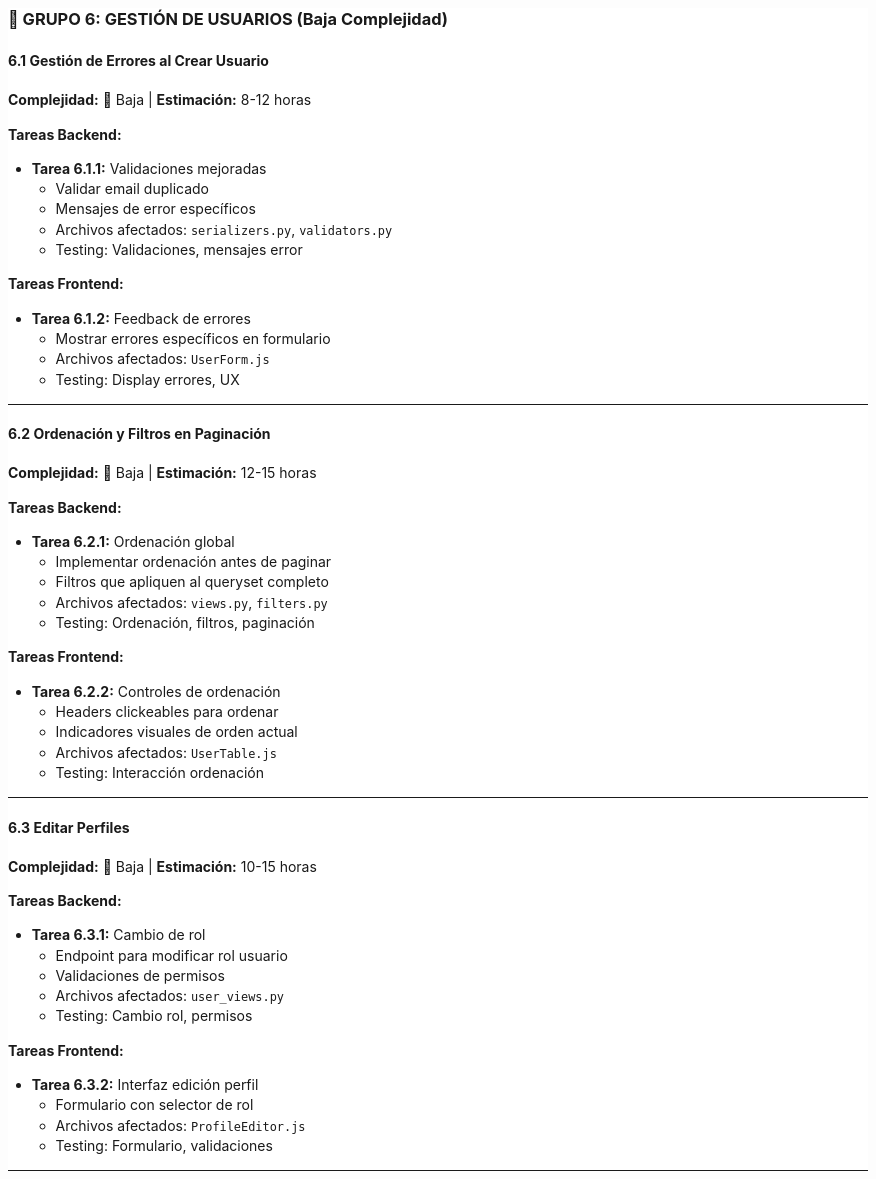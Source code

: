 
### 👤 GRUPO 6: GESTIÓN DE USUARIOS (Baja Complejidad)

#### 6.1 Gestión de Errores al Crear Usuario
**Complejidad:** 💚 Baja | **Estimación:** 8-12 horas

**Tareas Backend:**
- **Tarea 6.1.1:** Validaciones mejoradas
  - Validar email duplicado
  - Mensajes de error específicos
  - Archivos afectados: `serializers.py`, `validators.py`
  - Testing: Validaciones, mensajes error

**Tareas Frontend:**
- **Tarea 6.1.2:** Feedback de errores
  - Mostrar errores específicos en formulario
  - Archivos afectados: `UserForm.js`
  - Testing: Display errores, UX

---

#### 6.2 Ordenación y Filtros en Paginación
**Complejidad:** 💚 Baja | **Estimación:** 12-15 horas

**Tareas Backend:**
- **Tarea 6.2.1:** Ordenación global
  - Implementar ordenación antes de paginar
  - Filtros que apliquen al queryset completo
  - Archivos afectados: `views.py`, `filters.py`
  - Testing: Ordenación, filtros, paginación

**Tareas Frontend:**
- **Tarea 6.2.2:** Controles de ordenación
  - Headers clickeables para ordenar
  - Indicadores visuales de orden actual
  - Archivos afectados: `UserTable.js`
  - Testing: Interacción ordenación

---

#### 6.3 Editar Perfiles
**Complejidad:** 💚 Baja | **Estimación:** 10-15 horas

**Tareas Backend:**
- **Tarea 6.3.1:** Cambio de rol
  - Endpoint para modificar rol usuario
  - Validaciones de permisos
  - Archivos afectados: `user_views.py`
  - Testing: Cambio rol, permisos

**Tareas Frontend:**
- **Tarea 6.3.2:** Interfaz edición perfil
  - Formulario con selector de rol
  - Archivos afectados: `ProfileEditor.js`
  - Testing: Formulario, validaciones

---